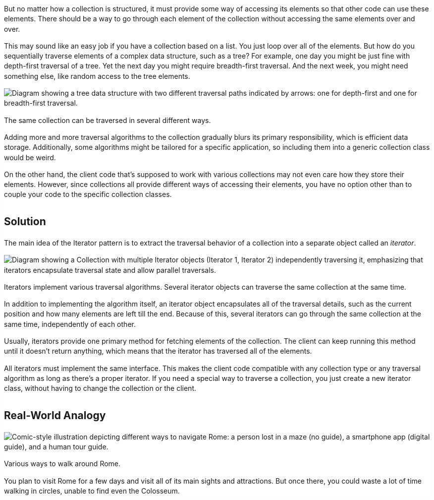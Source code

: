 But no matter how a collection is structured, it must provide some way of accessing its elements so that other code can use these elements. There should be a way to go through each element of the collection without accessing the same elements over and over.

This may sound like an easy job if you have a collection based on a list. You just loop over all of the elements. But how do you sequentially traverse elements of a complex data structure, such as a tree? For example, one day you might be just fine with depth-first traversal of a tree. Yet the next day you might require breadth-first traversal. And the next week, you might need something else, like random access to the tree elements.

![Diagram showing a tree data structure with two different traversal paths indicated by arrows: one for depth-first and one for breadth-first traversal.](/images/patterns/diagrams/iterator/problem2.png)

The same collection can be traversed in several different ways.

Adding more and more traversal algorithms to the collection gradually blurs its primary responsibility, which is efficient data storage. Additionally, some algorithms might be tailored for a specific application, so including them into a generic collection class would be weird.

On the other hand, the client code that’s supposed to work with various collections may not even care how they store their elements. However, since collections all provide different ways of accessing their elements, you have no option other than to couple your code to the specific collection classes.

## Solution

The main idea of the Iterator pattern is to extract the traversal behavior of a collection into a separate object called an _iterator_.

![Diagram showing a Collection with multiple Iterator objects (Iterator 1, Iterator 2) independently traversing it, emphasizing that iterators encapsulate traversal state and allow parallel traversals.](/images/patterns/diagrams/iterator/solution1.png)

Iterators implement various traversal algorithms. Several iterator objects can traverse the same collection at the same time.

In addition to implementing the algorithm itself, an iterator object encapsulates all of the traversal details, such as the current position and how many elements are left till the end. Because of this, several iterators can go through the same collection at the same time, independently of each other.

Usually, iterators provide one primary method for fetching elements of the collection. The client can keep running this method until it doesn’t return anything, which means that the iterator has traversed all of the elements.

All iterators must implement the same interface. This makes the client code compatible with any collection type or any traversal algorithm as long as there’s a proper iterator. If you need a special way to traverse a collection, you just create a new iterator class, without having to change the collection or the client.

## Real-World Analogy

![Comic-style illustration depicting different ways to navigate Rome: a person lost in a maze (no guide), a smartphone app (digital guide), and a human tour guide.](/images/patterns/content/iterator/iterator-comic-1-en.png)

Various ways to walk around Rome.

You plan to visit Rome for a few days and visit all of its main sights and attractions. But once there, you could waste a lot of time walking in circles, unable to find even the Colosseum.
